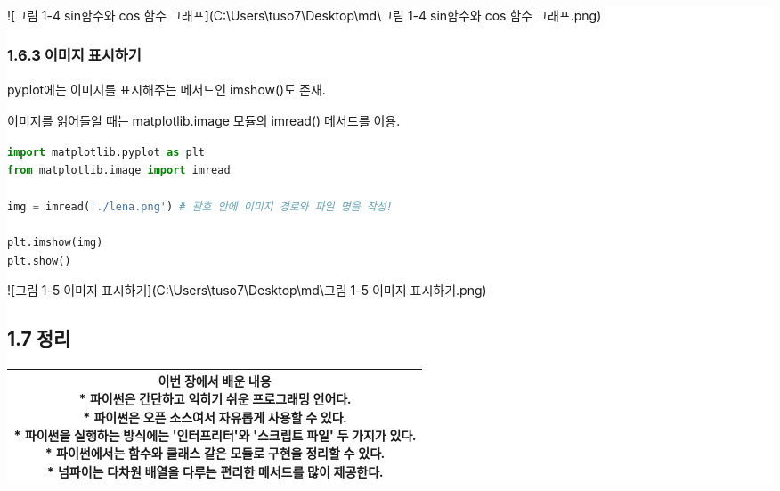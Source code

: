 ![그림 1-4 sin함수와 cos 함수 그래프](C:\Users\tuso7\Desktop\md\그림 1-4 sin함수와 cos 함수 그래프.png)

### 1.6.3 이미지 표시하기

pyplot에는 이미지를 표시해주는 메서드인 imshow()도 존재.

이미지를 읽어들일 때는 matplotlib.image 모듈의 imread() 메서드를 이용.

``` python
import matplotlib.pyplot as plt
from matplotlib.image import imread

img = imread('./lena.png') # 괄호 안에 이미지 경로와 파일 명을 작성!

plt.imshow(img)
plt.show()
```

![그림 1-5 이미지 표시하기](C:\Users\tuso7\Desktop\md\그림 1-5 이미지 표시하기.png)

## 1.7 정리

| 이번 장에서 배운 내용<br />* 파이썬은 간단하고 익히기 쉬운 프로그래밍 언어다.<br />* 파이썬은 오픈 소스여서 자유롭게 사용할 수 있다.<br />* 파이썬을 실행하는 방식에는 '인터프리터'와 '스크립트 파일' 두 가지가 있다.<br />* 파이썬에서는 함수와 클래스 같은 모듈로 구현을 정리할 수 있다.<br />* 넘파이는 다차원 배열을 다루는 편리한 메서드를 많이 제공한다. |
| ------------------------------------------------------------ |

